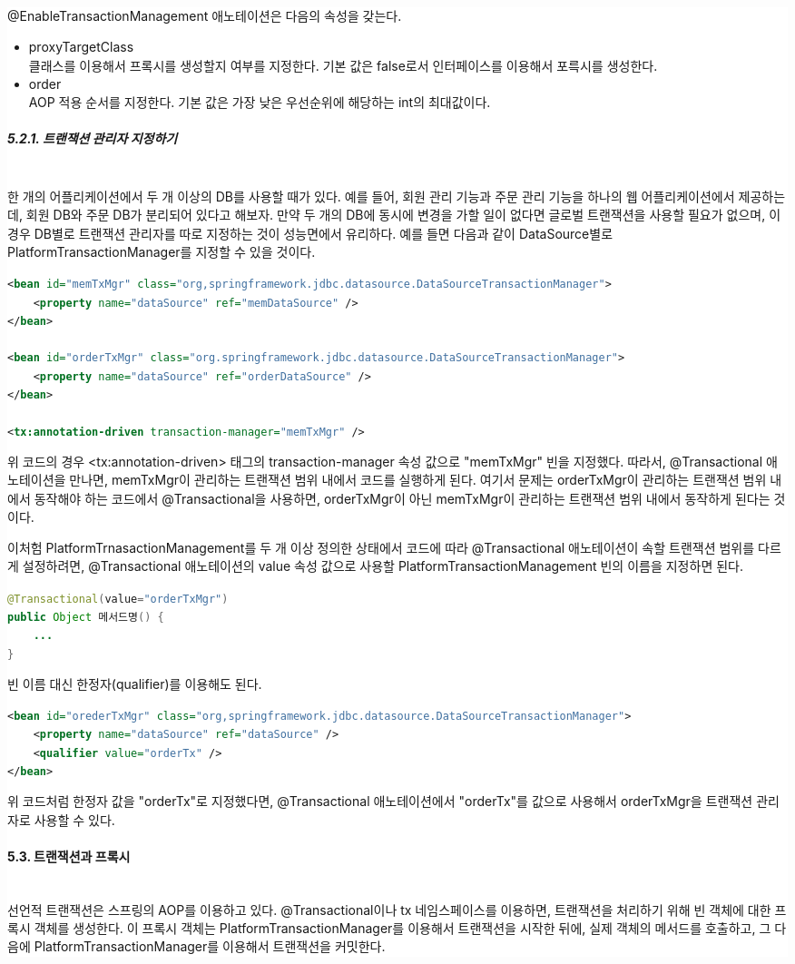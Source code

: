 &#64;EnableTransactionManagement 애노테이션은 다음의 속성을 갖는다.  

+ proxyTargetClass  
클래스를 이용해서 프록시를 생성할지 여부를 지정한다. 기본 값은 false로서 인터페이스를 이용해서 포륵시를 생성한다.  
+ order  
AOP 적용 순서를 지정한다. 기본 값은 가장 낮은 우선순위에 해당하는 int의 최대값이다.  

##### 5.2.1. 트랜잭션 관리자 지정하기
<br/>
한 개의 어플리케이션에서 두 개 이상의 DB를 사용할 때가 있다. 예를 들어, 회원 관리 기능과 주문 관리 기능을 하나의 웹 어플리케이션에서 제공하는데, 회원 DB와 주문 DB가 분리되어 있다고 해보자. 만약 두 개의 DB에 동시에 변경을 가할 일이 없다면 글로벌 트랜잭션을 사용할 필요가 없으며, 이 경우 DB별로 트랜잭션 관리자를 따로 지정하는 것이 성능면에서 유리하다. 예를 들면 다음과 같이 DataSource별로 PlatformTransactionManager를 지정할 수 있을 것이다.  

```xml
<bean id="memTxMgr" class="org,springframework.jdbc.datasource.DataSourceTransactionManager">
	<property name="dataSource" ref="memDataSource" />
</bean>

<bean id="orderTxMgr" class="org.springframework.jdbc.datasource.DataSourceTransactionManager">
	<property name="dataSource" ref="orderDataSource" />
</bean>

<tx:annotation-driven transaction-manager="memTxMgr" />
```

위 코드의 경우 &#60;tx:annotation-driven&#62; 태그의 transaction-manager 속성 값으로 "memTxMgr" 빈을 지정했다. 따라서, &#64;Transactional 애노테이션을 만나면, memTxMgr이 관리하는 트랜잭션 범위 내에서 코드를 실행하게 된다. 여기서 문제는 orderTxMgr이 관리하는 트랜잭션 범위 내에서 동작해야 하는 코드에서 &#64;Transactional을 사용하면, orderTxMgr이 아닌 memTxMgr이 관리하는 트랜잭션 범위 내에서 동작하게 된다는 것이다.  

이처험 PlatformTrnasactionManagement를 두 개 이상 정의한 상태에서 코드에 따라 &#64;Transactional 애노테이션이 속할 트랜잭션 범위를 다르게 설정하려면, &#64;Transactional 애노테이션의 value 속성 값으로 사용할 PlatformTransactionManagement 빈의 이름을 지정하면 된다.  

```java
@Transactional(value="orderTxMgr")
public Object 메서드명() {
	...
}
```

빈 이름 대신 한정자(qualifier)를 이용해도 된다.  

```xml
<bean id="orederTxMgr" class="org,springframework.jdbc.datasource.DataSourceTransactionManager">
	<property name="dataSource" ref="dataSource" />
	<qualifier value="orderTx" />
</bean>
```

위 코드처럼 한정자 값을 "orderTx"로 지정했다면, &#64;Transactional 애노테이션에서 "orderTx"를 값으로 사용해서 orderTxMgr을 트랜잭션 관리자로 사용할 수 있다.  

#### 5.3. 트랜잭션과 프록시
<br/>
선언적 트랜잭션은 스프링의 AOP를 이용하고 있다. &#64;Transactional이나 tx 네임스페이스를 이용하면, 트랜잭션을 처리하기 위해 빈 객체에 대한 프록시 객체를 생성한다. 이 프록시 객체는 PlatformTransactionManager를 이용해서 트랜잭션을 시작한 뒤에, 실제 객체의 메서드를 호출하고, 그 다음에 PlatformTransactionManager를 이용해서 트랜잭션을 커밋한다.  
